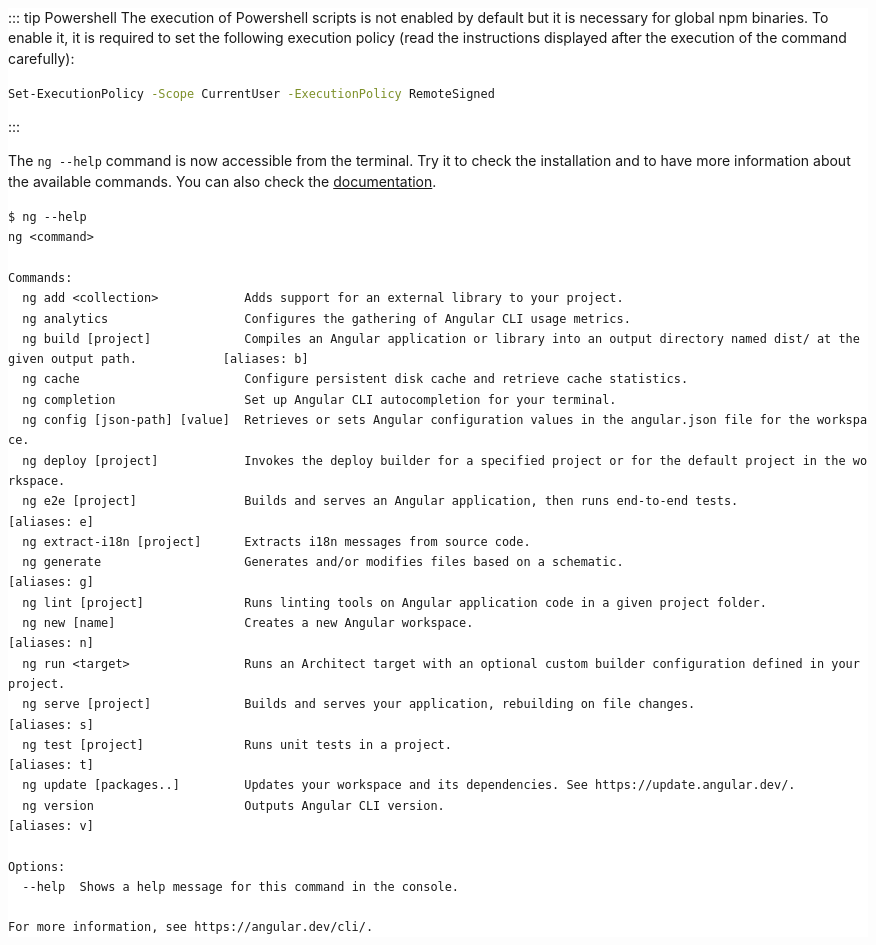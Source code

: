 ::: tip Powershell
The execution of Powershell scripts is not enabled by default but it is necessary for global npm binaries. To enable it, it is required to set the following execution policy (read the instructions displayed after the execution of the command carefully):
```sh
Set-ExecutionPolicy -Scope CurrentUser -ExecutionPolicy RemoteSigned
```
:::

The `ng --help` command is now accessible from the terminal. Try it to check the installation and to have more information about the available commands. You can also check the [documentation](https://angular.dev/cli#command-overview).
```
$ ng --help
ng <command>

Commands:
  ng add <collection>            Adds support for an external library to your project.
  ng analytics                   Configures the gathering of Angular CLI usage metrics.
  ng build [project]             Compiles an Angular application or library into an output directory named dist/ at the given output path.            [aliases: b]
  ng cache                       Configure persistent disk cache and retrieve cache statistics.
  ng completion                  Set up Angular CLI autocompletion for your terminal.
  ng config [json-path] [value]  Retrieves or sets Angular configuration values in the angular.json file for the workspace.
  ng deploy [project]            Invokes the deploy builder for a specified project or for the default project in the workspace.
  ng e2e [project]               Builds and serves an Angular application, then runs end-to-end tests.                                                [aliases: e]
  ng extract-i18n [project]      Extracts i18n messages from source code.
  ng generate                    Generates and/or modifies files based on a schematic.                                                                [aliases: g]
  ng lint [project]              Runs linting tools on Angular application code in a given project folder.
  ng new [name]                  Creates a new Angular workspace.                                                                                     [aliases: n]
  ng run <target>                Runs an Architect target with an optional custom builder configuration defined in your project.
  ng serve [project]             Builds and serves your application, rebuilding on file changes.                                                      [aliases: s]
  ng test [project]              Runs unit tests in a project.                                                                                        [aliases: t]
  ng update [packages..]         Updates your workspace and its dependencies. See https://update.angular.dev/.
  ng version                     Outputs Angular CLI version.                                                                                         [aliases: v]

Options:
  --help  Shows a help message for this command in the console.

For more information, see https://angular.dev/cli/.
```
